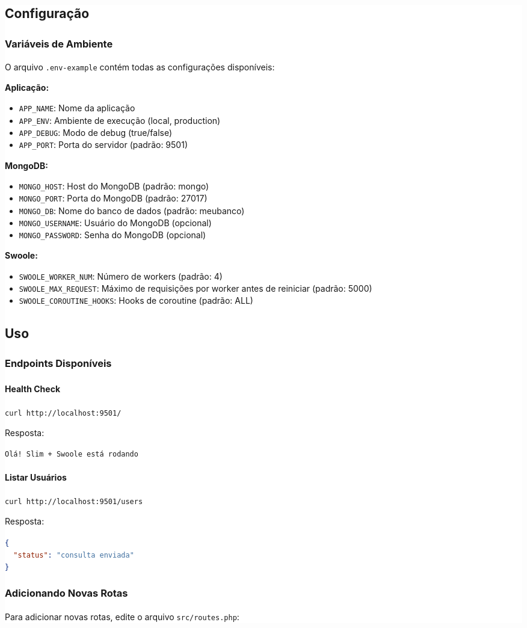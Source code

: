 ## Configuração

### Variáveis de Ambiente

O arquivo `.env-example` contém todas as configurações disponíveis:

**Aplicação:**
- `APP_NAME`: Nome da aplicação
- `APP_ENV`: Ambiente de execução (local, production)
- `APP_DEBUG`: Modo de debug (true/false)
- `APP_PORT`: Porta do servidor (padrão: 9501)

**MongoDB:**
- `MONGO_HOST`: Host do MongoDB (padrão: mongo)
- `MONGO_PORT`: Porta do MongoDB (padrão: 27017)
- `MONGO_DB`: Nome do banco de dados (padrão: meubanco)
- `MONGO_USERNAME`: Usuário do MongoDB (opcional)
- `MONGO_PASSWORD`: Senha do MongoDB (opcional)

**Swoole:**
- `SWOOLE_WORKER_NUM`: Número de workers (padrão: 4)
- `SWOOLE_MAX_REQUEST`: Máximo de requisições por worker antes de reiniciar (padrão: 5000)
- `SWOOLE_COROUTINE_HOOKS`: Hooks de coroutine (padrão: ALL)

## Uso

### Endpoints Disponíveis

#### Health Check
```bash
curl http://localhost:9501/
```

Resposta:
```
Olá! Slim + Swoole está rodando 
```

#### Listar Usuários
```bash
curl http://localhost:9501/users
```

Resposta:
```json
{
  "status": "consulta enviada"
}
```

### Adicionando Novas Rotas

Para adicionar novas rotas, edite o arquivo `src/routes.php`:
